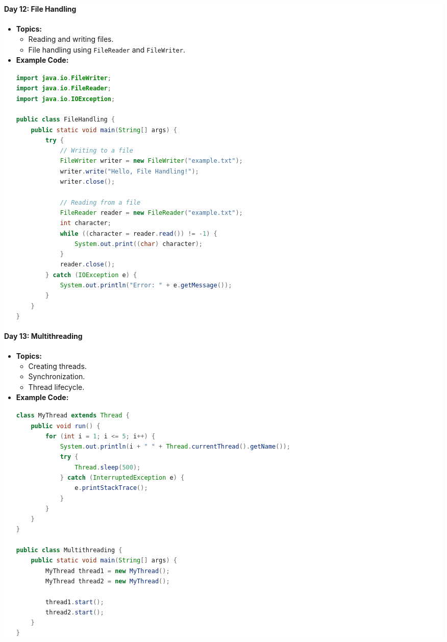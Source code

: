 #### **Day 12: File Handling**
- **Topics:**
  - Reading and writing files.
  - File handling using `FileReader` and `FileWriter`.
- **Example Code:**
  ```java
  import java.io.FileWriter;
  import java.io.FileReader;
  import java.io.IOException;

  public class FileHandling {
      public static void main(String[] args) {
          try {
              // Writing to a file
              FileWriter writer = new FileWriter("example.txt");
              writer.write("Hello, File Handling!");
              writer.close();

              // Reading from a file
              FileReader reader = new FileReader("example.txt");
              int character;
              while ((character = reader.read()) != -1) {
                  System.out.print((char) character);
              }
              reader.close();
          } catch (IOException e) {
              System.out.println("Error: " + e.getMessage());
          }
      }
  }
  ```

#### **Day 13: Multithreading**
- **Topics:**
  - Creating threads.
  - Synchronization.
  - Thread lifecycle.
- **Example Code:**
  ```java
  class MyThread extends Thread {
      public void run() {
          for (int i = 1; i <= 5; i++) {
              System.out.println(i + " " + Thread.currentThread().getName());
              try {
                  Thread.sleep(500);
              } catch (InterruptedException e) {
                  e.printStackTrace();
              }
          }
      }
  }

  public class Multithreading {
      public static void main(String[] args) {
          MyThread thread1 = new MyThread();
          MyThread thread2 = new MyThread();

          thread1.start();
          thread2.start();
      }
  }
  ```
